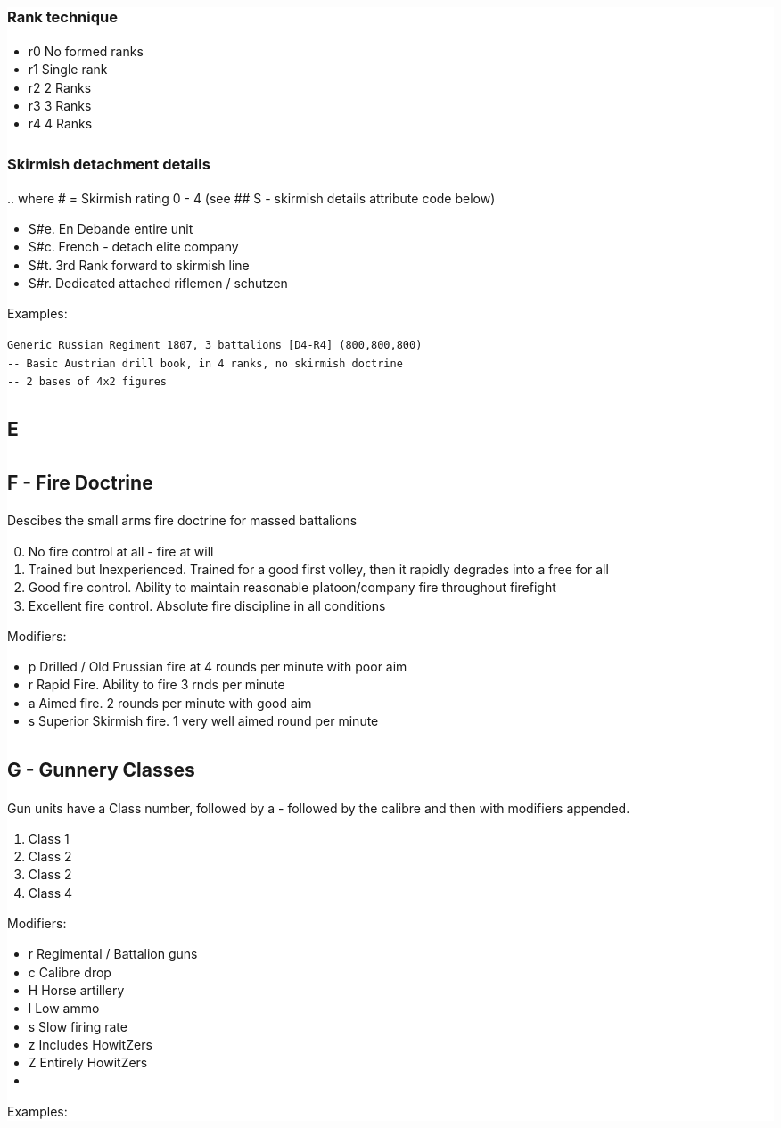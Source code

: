 ### Rank technique

- r0 No formed ranks
- r1 Single rank 
- r2 2 Ranks
- r3 3 Ranks
- r4 4 Ranks

### Skirmish detachment details

.. where # = Skirmish rating 0 - 4  (see ## S - skirmish details attribute code below)

- S#e. En Debande entire unit
- S#c. French - detach elite company
- S#t. 3rd Rank forward to skirmish line
- S#r. Dedicated attached riflemen / schutzen

Examples:

```
Generic Russian Regiment 1807, 3 battalions [D4-R4] (800,800,800)
-- Basic Austrian drill book, in 4 ranks, no skirmish doctrine
-- 2 bases of 4x2 figures
```


## E
## F - Fire Doctrine
Descibes the small arms fire doctrine for massed battalions

0. No fire control at all - fire at will
1. Trained but Inexperienced. Trained for a good first volley, then it rapidly degrades into a free for all
2. Good fire control. Ability to maintain reasonable platoon/company fire throughout firefight
3. Excellent fire control. Absolute fire discipline in all conditions

Modifiers:
- p  Drilled / Old Prussian fire at 4 rounds per minute with poor aim
- r  Rapid Fire. Ability to fire 3 rnds per minute 
- a  Aimed fire.  2 rounds per minute with good aim
- s  Superior Skirmish fire.  1 very well aimed round per minute

## G - Gunnery Classes

Gun units have a Class number, followed by a - followed by the calibre
and then with modifiers appended.

1. Class 1
2. Class 2
3. Class 2
3. Class 4

Modifiers:
- r  Regimental / Battalion guns
- c  Calibre drop
- H  Horse artillery
- l  Low ammo
- s  Slow firing rate
- z  Includes HowitZers
- Z  Entirely HowitZers
-
Examples:
